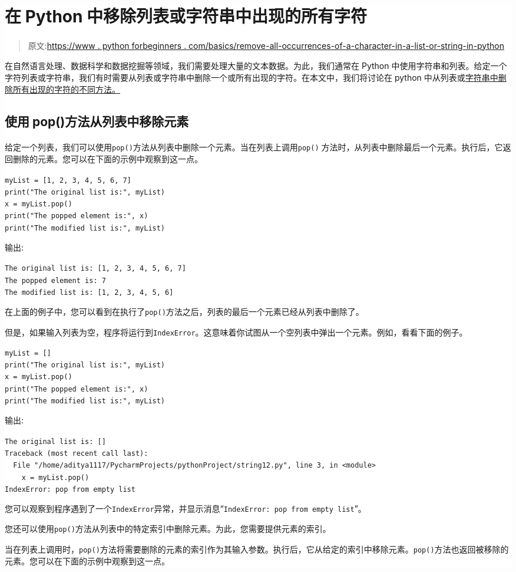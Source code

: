 # 在 Python 中移除列表或字符串中出现的所有字符

> 原文:[https://www . python forbeginners . com/basics/remove-all-occurrences-of-a-character-in-a-list-or-string-in-python](https://www.pythonforbeginners.com/basics/remove-all-occurrences-of-a-character-in-a-list-or-string-in-python)

在自然语言处理、数据科学和数据挖掘等领域，我们需要处理大量的文本数据。为此，我们通常在 Python 中使用字符串和列表。给定一个字符列表或字符串，我们有时需要从列表或字符串中删除一个或所有出现的字符。在本文中，我们将讨论在 python 中从列表或[字符串中删除所有出现的字符的不同方法。](https://www.pythonforbeginners.com/strings/remove-commas-from-string-in-python)

## 使用 pop()方法从列表中移除元素

给定一个列表，我们可以使用`pop()`方法从列表中删除一个元素。当在列表上调用`pop()` 方法时，从列表中删除最后一个元素。执行后，它返回删除的元素。您可以在下面的示例中观察到这一点。

```
myList = [1, 2, 3, 4, 5, 6, 7]
print("The original list is:", myList)
x = myList.pop()
print("The popped element is:", x)
print("The modified list is:", myList)
```

输出:

```
The original list is: [1, 2, 3, 4, 5, 6, 7]
The popped element is: 7
The modified list is: [1, 2, 3, 4, 5, 6]
```

在上面的例子中，您可以看到在执行了`pop()`方法之后，列表的最后一个元素已经从列表中删除了。

但是，如果输入列表为空，程序将运行到`IndexError`。这意味着你试图从一个空列表中弹出一个元素。例如，看看下面的例子。

```
myList = []
print("The original list is:", myList)
x = myList.pop()
print("The popped element is:", x)
print("The modified list is:", myList)
```

输出:

```
The original list is: []
Traceback (most recent call last):
  File "/home/aditya1117/PycharmProjects/pythonProject/string12.py", line 3, in <module>
    x = myList.pop()
IndexError: pop from empty list
```

您可以观察到程序遇到了一个`IndexError`异常，并显示消息“`IndexError: pop from empty list`”。

您还可以使用`pop()`方法从列表中的特定索引中删除元素。为此，您需要提供元素的索引。

当在列表上调用时，`pop()`方法将需要删除的元素的索引作为其输入参数。执行后，它从给定的索引中移除元素。`pop()`方法也返回被移除的元素。您可以在下面的示例中观察到这一点。

